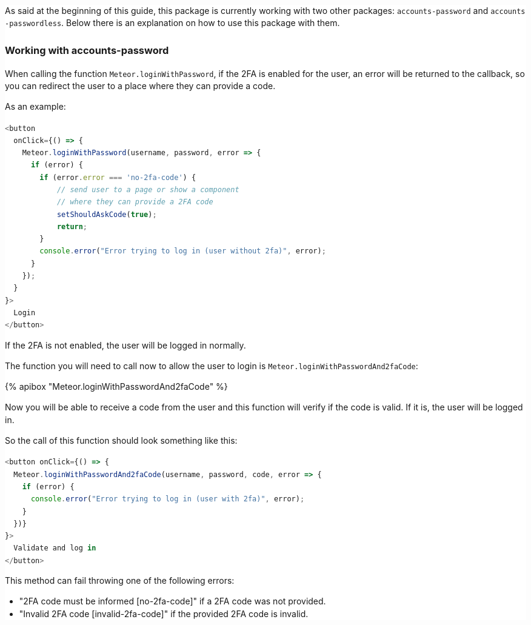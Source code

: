As said at the beginning of this guide, this package is currently working with two other packages: `accounts-password` and `accounts-passwordless`. Below there is an explanation on how to use this package with them.

<h3 id="working-with-accounts-password">Working with accounts-password</h3>

When calling the function `Meteor.loginWithPassword`, if the 2FA is enabled for the user, an error will be returned to the callback, so you can redirect the user to a place where they can provide a code.

As an example:

```js
<button 
  onClick={() => {
    Meteor.loginWithPassword(username, password, error => {
      if (error) {
        if (error.error === 'no-2fa-code') {
            // send user to a page or show a component 
            // where they can provide a 2FA code
            setShouldAskCode(true);
            return;
        }
        console.error("Error trying to log in (user without 2fa)", error);
      }
    });
  }
}>
  Login
</button>
```

If the 2FA is not enabled, the user will be logged in normally.

The function you will need to call now to allow the user to login is `Meteor.loginWithPasswordAnd2faCode`:

{% apibox "Meteor.loginWithPasswordAnd2faCode" %}

Now you will be able to receive a code from the user and this function will verify if the code is valid. If it is, the user will be logged in.

So the call of this function should look something like this:

```js
<button onClick={() => {
  Meteor.loginWithPasswordAnd2faCode(username, password, code, error => {
    if (error) {
      console.error("Error trying to log in (user with 2fa)", error);
    }
  })}
}>
  Validate and log in
</button>
```

This method can fail throwing one of the following errors:
* "2FA code must be informed [no-2fa-code]" if a 2FA code was not provided.
* "Invalid 2FA code [invalid-2fa-code]" if the provided 2FA code is invalid.
